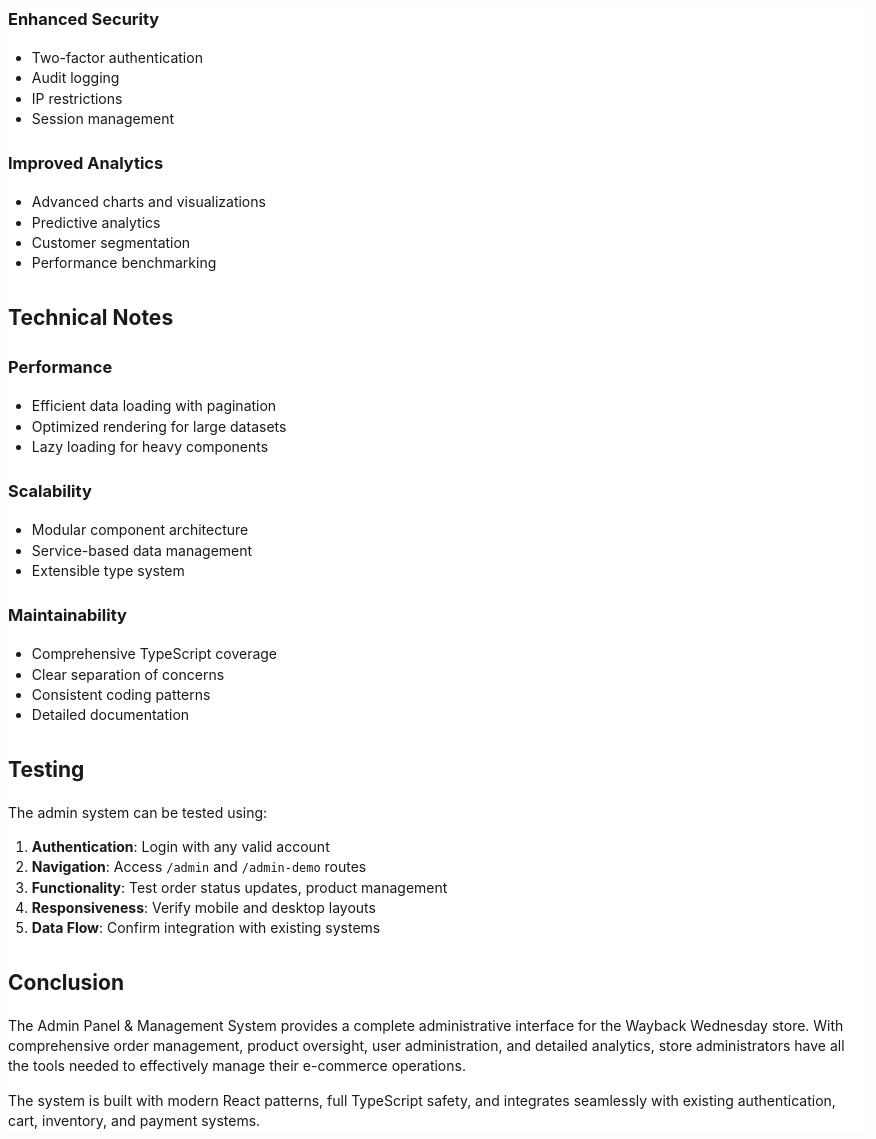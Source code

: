 ### Enhanced Security

- Two-factor authentication
- Audit logging
- IP restrictions
- Session management

### Improved Analytics

- Advanced charts and visualizations
- Predictive analytics
- Customer segmentation
- Performance benchmarking

## Technical Notes

### Performance

- Efficient data loading with pagination
- Optimized rendering for large datasets
- Lazy loading for heavy components

### Scalability

- Modular component architecture
- Service-based data management
- Extensible type system

### Maintainability

- Comprehensive TypeScript coverage
- Clear separation of concerns
- Consistent coding patterns
- Detailed documentation

## Testing

The admin system can be tested using:

1. **Authentication**: Login with any valid account
2. **Navigation**: Access `/admin` and `/admin-demo` routes
3. **Functionality**: Test order status updates, product management
4. **Responsiveness**: Verify mobile and desktop layouts
5. **Data Flow**: Confirm integration with existing systems

## Conclusion

The Admin Panel & Management System provides a complete administrative interface for the Wayback Wednesday store. With comprehensive order management, product oversight, user administration, and detailed analytics, store administrators have all the tools needed to effectively manage their e-commerce operations.

The system is built with modern React patterns, full TypeScript safety, and integrates seamlessly with existing authentication, cart, inventory, and payment systems.
